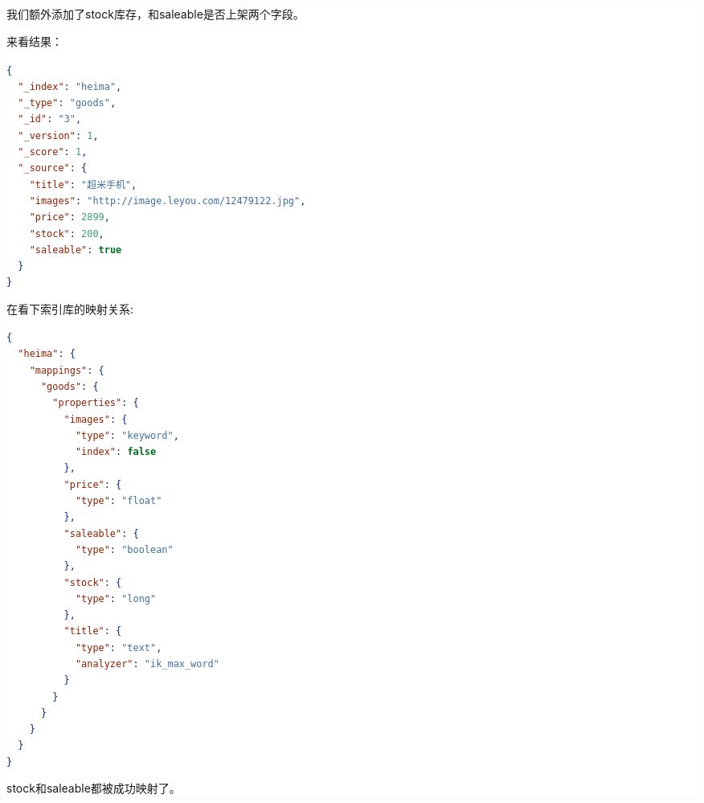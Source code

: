 我们额外添加了stock库存，和saleable是否上架两个字段。

来看结果：

```json
{
  "_index": "heima",
  "_type": "goods",
  "_id": "3",
  "_version": 1,
  "_score": 1,
  "_source": {
    "title": "超米手机",
    "images": "http://image.leyou.com/12479122.jpg",
    "price": 2899,
    "stock": 200,
    "saleable": true
  }
}
```

在看下索引库的映射关系:

```json
{
  "heima": {
    "mappings": {
      "goods": {
        "properties": {
          "images": {
            "type": "keyword",
            "index": false
          },
          "price": {
            "type": "float"
          },
          "saleable": {
            "type": "boolean"
          },
          "stock": {
            "type": "long"
          },
          "title": {
            "type": "text",
            "analyzer": "ik_max_word"
          }
        }
      }
    }
  }
}
```

stock和saleable都被成功映射了。
